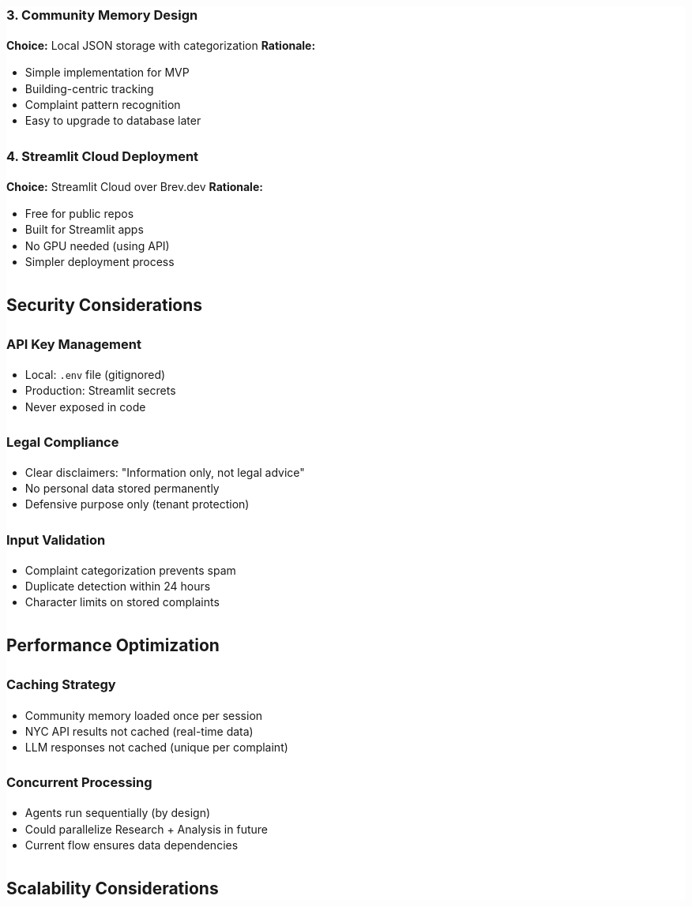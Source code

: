 ### 3. Community Memory Design
**Choice:** Local JSON storage with categorization
**Rationale:**
- Simple implementation for MVP
- Building-centric tracking
- Complaint pattern recognition
- Easy to upgrade to database later

### 4. Streamlit Cloud Deployment
**Choice:** Streamlit Cloud over Brev.dev
**Rationale:**
- Free for public repos
- Built for Streamlit apps
- No GPU needed (using API)
- Simpler deployment process

## Security Considerations

### API Key Management
- Local: `.env` file (gitignored)
- Production: Streamlit secrets
- Never exposed in code

### Legal Compliance
- Clear disclaimers: "Information only, not legal advice"
- No personal data stored permanently
- Defensive purpose only (tenant protection)

### Input Validation
- Complaint categorization prevents spam
- Duplicate detection within 24 hours
- Character limits on stored complaints

## Performance Optimization

### Caching Strategy
- Community memory loaded once per session
- NYC API results not cached (real-time data)
- LLM responses not cached (unique per complaint)

### Concurrent Processing
- Agents run sequentially (by design)
- Could parallelize Research + Analysis in future
- Current flow ensures data dependencies

## Scalability Considerations
